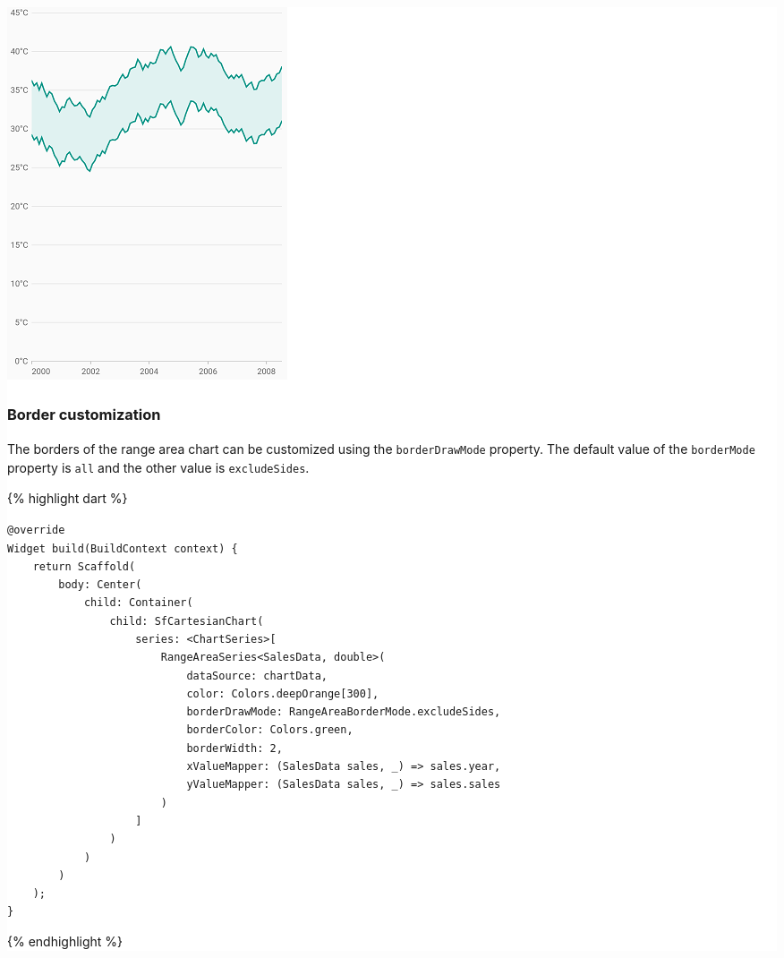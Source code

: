 ![Range area chart](images/cartesian-chart-types/range_area.png)

###	Border customization

The borders of the range area chart can be customized using the `borderDrawMode` property. The default value of the `borderMode` property is `all` and the other value is `excludeSides`.

{% highlight dart %} 

    @override
    Widget build(BuildContext context) {
        return Scaffold(
            body: Center(
                child: Container(
                    child: SfCartesianChart(
                        series: <ChartSeries>[
                            RangeAreaSeries<SalesData, double>(
                                dataSource: chartData,
                                color: Colors.deepOrange[300],
                                borderDrawMode: RangeAreaBorderMode.excludeSides,
                                borderColor: Colors.green,
                                borderWidth: 2,
                                xValueMapper: (SalesData sales, _) => sales.year,
                                yValueMapper: (SalesData sales, _) => sales.sales
                            )
                        ]
                    )
                )
            )
        );
    }

{% endhighlight %}
